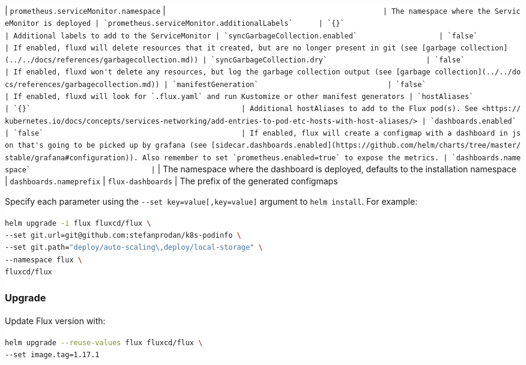 | `prometheus.serviceMonitor.namespace`             | ``                                                   | The namespace where the ServiceMonitor is deployed
| `prometheus.serviceMonitor.additionalLabels`      | `{}`                                                 | Additional labels to add to the ServiceMonitor
| `syncGarbageCollection.enabled`                   | `false`                                              | If enabled, fluxd will delete resources that it created, but are no longer present in git (see [garbage collection](../../docs/references/garbagecollection.md))
| `syncGarbageCollection.dry`                       | `false`                                              | If enabled, fluxd won't delete any resources, but log the garbage collection output (see [garbage collection](../../docs/references/garbagecollection.md))
| `manifestGeneration`                              | `false`                                              | If enabled, fluxd will look for `.flux.yaml` and run Kustomize or other manifest generators
| `hostAliases`                                     | `{}`                                                 | Additional hostAliases to add to the Flux pod(s). See <https://kubernetes.io/docs/concepts/services-networking/add-entries-to-pod-etc-hosts-with-host-aliases/>
| `dashboards.enabled`                              | `false`                                              | If enabled, flux will create a configmap with a dashboard in json that's going to be picked up by grafana (see [sidecar.dashboards.enabled](https://github.com/helm/charts/tree/master/stable/grafana#configuration)). Also remember to set `prometheus.enabled=true` to expose the metrics.
| `dashboards.namespace`                            | ``                                                   | The namespace where the dashboard is deployed, defaults to the installation namespace
| `dashboards.nameprefix`                           | `flux-dashboards`                                    | The prefix of the generated configmaps

[memcached-ref]: https://github.com/fluxcd/flux/blob/master/chart/flux/values.yaml#L201-L204
[kubeconfig-ref]: https://github.com/fluxcd/flux/blob/master/chart/flux/values.yaml#L232-L244

Specify each parameter using the `--set key=value[,key=value]` argument to `helm install`. For example:

```sh
helm upgrade -i flux fluxcd/flux \
--set git.url=git@github.com:stefanprodan/k8s-podinfo \
--set git.path="deploy/auto-scaling\,deploy/local-storage" \
--namespace flux \
fluxcd/flux
```

### Upgrade

Update Flux version with:

```sh
helm upgrade --reuse-values flux fluxcd/flux \
--set image.tag=1.17.1
```
